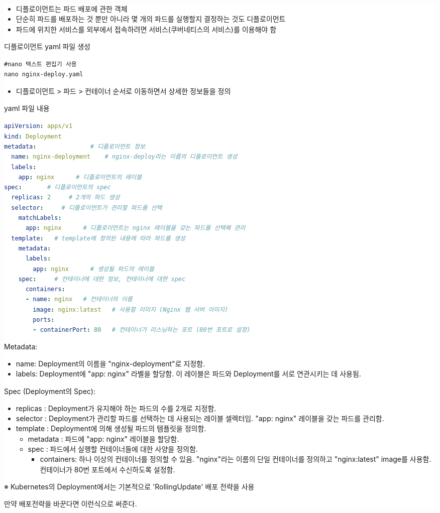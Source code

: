 - 디플로이먼트는 파드 배포에 관한 객체
- 단순히 파드를 배포하는 것 뿐만 아니라 몇 개의 파드를 실행할지 결정하는 것도 디플로이먼트
- 파드에 위치한 서비스를 외부에서 접속하려면 서비스(쿠버네티스의 서비스)를 이용해야 함


디플로이먼트 yaml 파일 생성
```shell
#nano 텍스트 편집기 사용
nano nginx-deploy.yaml
```

- 디플로이먼트 > 파드 > 컨테이너 순서로 이동하면서 상세한 정보들을 정의

yaml 파일 내용

```yaml
apiVersion: apps/v1
kind: Deployment
metadata:               # 디플로이먼트 정보
  name: nginx-deployment    # nginx-deploy라는 이름의 디플로이먼트 생성
  labels:
    app: nginx      # 디플로이먼트의 레이블
spec:       # 디플로이먼트의 spec
  replicas: 2     # 2개의 파드 생성
  selector:     # 디플로이먼트가 관리할 파드를 선택
    matchLabels:
      app: nginx      # 디플로이먼트는 nginx 레이블을 갖는 파드를 선택해 관리
  template:   # template에 정의된 내용에 따라 파드를 생성
    metadata:
      labels:
        app: nginx      # 생성될 파드의 레이블
    spec:     # 컨테이너에 대한 정보, 컨테이너에 대한 spec
      containers:
      - name: nginx   # 컨테이너의 이름
        image: nginx:latest   # 사용할 이미지 (Nginx 웹 서버 이미지)
        ports:
        - containerPort: 80   # 컨테이너가 리스닝하는 포트 (80번 포트로 설정)
```

Metadata:
- name: Deployment의 이름을 "nginx-deployment"로 지정함.
- labels: Deployment에 "app: nginx" 라벨을 할당함. 이 레이블은 파드와 Deployment를 서로 연관시키는 데 사용됨.

Spec (Deployment의 Spec):
- replicas : Deployment가 유지해야 하는 파드의 수를 2개로 지정함.
- selector : Deployment가 관리할 파드를 선택하는 데 사용되는 레이블 셀렉터임. "app: nginx" 레이블을 갖는 파드를 관리함.
- template : Deployment에 의해 생성될 파드의 템플릿을 정의함.
    - metadata : 파드에 "app: nginx" 레이블을 할당함.
    - spec : 파드에서 실행할 컨테이너들에 대한 사양을 정의함.
        - containers: 하나 이상의 컨테이너를 정의할 수 있음. "nginx"라는 이름의 단일 컨테이너를 정의하고 "nginx:latest" image를 사용함. 컨테이너가 80번 포트에서 수신하도록 설정함.

※ Kubernetes의 Deployment에서는 기본적으로 'RollingUpdate' 배포 전략을 사용

만약 배포전략을 바꾼다면 이런식으로 써준다.
